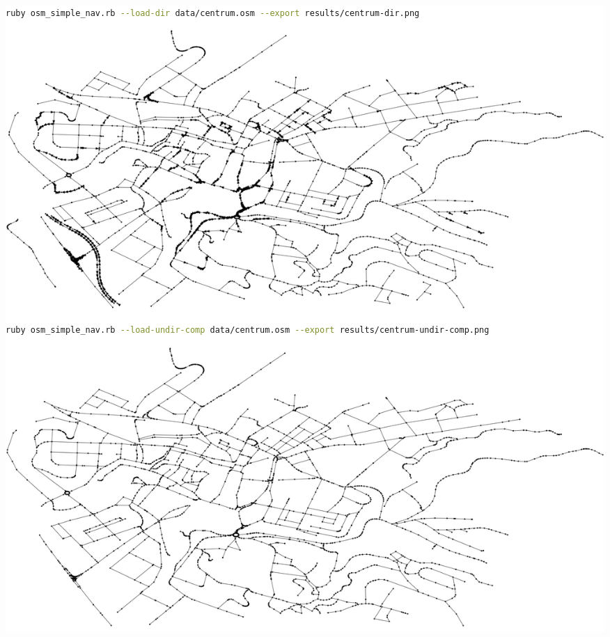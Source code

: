 ```sh
ruby osm_simple_nav.rb --load-dir data/centrum.osm --export results/centrum-dir.png
```

![](./results/centrum-dir.png)

```sh
ruby osm_simple_nav.rb --load-undir-comp data/centrum.osm --export results/centrum-undir-comp.png
```

![](./results/centrum-undir-comp.png)
